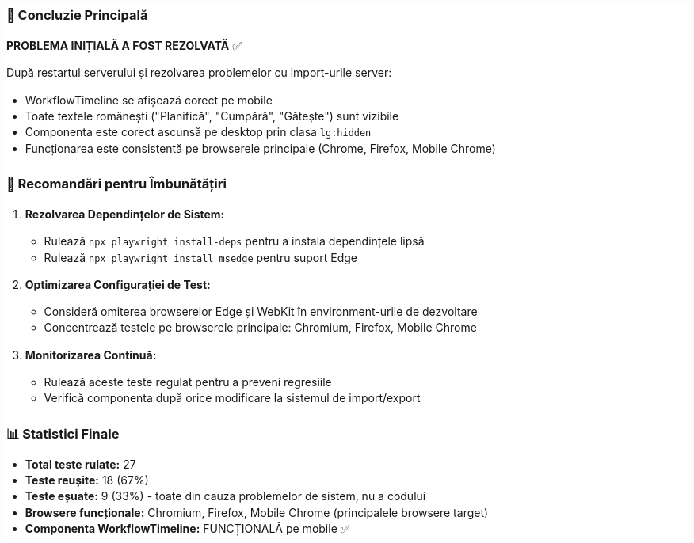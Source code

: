 ### 🎯 Concluzie Principală

**PROBLEMA INIȚIALĂ A FOST REZOLVATĂ** ✅

După restartul serverului și rezolvarea problemelor cu import-urile server:
- WorkflowTimeline se afișează corect pe mobile
- Toate textele românești ("Planifică", "Cumpără", "Gătește") sunt vizibile
- Componenta este corect ascunsă pe desktop prin clasa `lg:hidden`
- Funcționarea este consistentă pe browserele principale (Chrome, Firefox, Mobile Chrome)

### 🔧 Recomandări pentru Îmbunătățiri

1. **Rezolvarea Dependințelor de Sistem:**
   - Rulează `npx playwright install-deps` pentru a instala dependințele lipsă
   - Rulează `npx playwright install msedge` pentru suport Edge

2. **Optimizarea Configurației de Test:**
   - Consideră omiterea browserelor Edge și WebKit în environment-urile de dezvoltare
   - Concentrează testele pe browserele principale: Chromium, Firefox, Mobile Chrome

3. **Monitorizarea Continuă:**
   - Rulează aceste teste regulat pentru a preveni regresiile
   - Verifică componenta după orice modificare la sistemul de import/export

### 📊 Statistici Finale

- **Total teste rulate:** 27
- **Teste reușite:** 18 (67%)
- **Teste eșuate:** 9 (33%) - toate din cauza problemelor de sistem, nu a codului
- **Browsere funcționale:** Chromium, Firefox, Mobile Chrome (principalele browsere target)
- **Componenta WorkflowTimeline:** FUNCȚIONALĂ pe mobile ✅